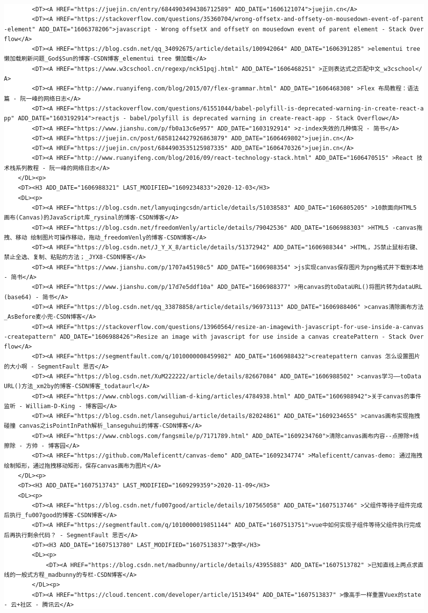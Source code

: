             <DT><A HREF="https://juejin.cn/entry/6844903494386712589" ADD_DATE="1606121074">juejin.cn</A>
            <DT><A HREF="https://stackoverflow.com/questions/35360704/wrong-offsetx-and-offsety-on-mousedown-event-of-parent-element" ADD_DATE="1606378206">javascript - Wrong offsetX and offsetY on mousedown event of parent element - Stack Overflow</A>
            <DT><A HREF="https://blog.csdn.net/qq_34092675/article/details/100942064" ADD_DATE="1606391285" >elementui tree懒加载刷新问题_God$Sun的博客-CSDN博客_elementui tree 懒加载</A>
            <DT><A HREF="https://www.w3cschool.cn/regexp/nck51pqj.html" ADD_DATE="1606468251" >正则表达式之匹配中文_w3cschool</A>
            <DT><A HREF="http://www.ruanyifeng.com/blog/2015/07/flex-grammar.html" ADD_DATE="1606468308" >Flex 布局教程：语法篇 - 阮一峰的网络日志</A>
            <DT><A HREF="https://stackoverflow.com/questions/61551044/babel-polyfill-is-deprecated-warning-in-create-react-app" ADD_DATE="1603192914">reactjs - babel/polyfill is deprecated warning in create-react-app - Stack Overflow</A>
            <DT><A HREF="https://www.jianshu.com/p/fb0a13c6e957" ADD_DATE="1603192914" >z-index失效的几种情况 - 简书</A>
            <DT><A HREF="https://juejin.cn/post/6858124427926863879" ADD_DATE="1606469802">juejin.cn</A>
            <DT><A HREF="https://juejin.cn/post/6844903535125987335" ADD_DATE="1606470326">juejin.cn</A>
            <DT><A HREF="http://www.ruanyifeng.com/blog/2016/09/react-technology-stack.html" ADD_DATE="1606470515" >React 技术栈系列教程 - 阮一峰的网络日志</A>
        </DL><p>
        <DT><H3 ADD_DATE="1606988321" LAST_MODIFIED="1609234833">2020-12-03</H3>
        <DL><p>
            <DT><A HREF="https://blog.csdn.net/lamyuqingcsdn/article/details/51038583" ADD_DATE="1606805205" >10款面向HTML5 画布(Canvas)的JavaScript库_rysinal的博客-CSDN博客</A>
            <DT><A HREF="https://blog.csdn.net/freedomVenly/article/details/79042536" ADD_DATE="1606988303" >HTML5 -canvas拖拽、移动 绘制图片可操作移动，拖动_freedomVenly的博客-CSDN博客</A>
            <DT><A HREF="https://blog.csdn.net/J_Y_X_8/article/details/51372942" ADD_DATE="1606988344" >HTML，JS禁止鼠标右键、禁止全选、复制、粘贴的方法；_JYX8-CSDN博客</A>
            <DT><A HREF="https://www.jianshu.com/p/1707a45198c5" ADD_DATE="1606988354" >js实现canvas保存图片为png格式并下载到本地 - 简书</A>
            <DT><A HREF="https://www.jianshu.com/p/17d7e5ddf10a" ADD_DATE="1606988377" >用canvas的toDataURL()将图片转为dataURL(base64) - 简书</A>
            <DT><A HREF="https://blog.csdn.net/qq_33878858/article/details/96973113" ADD_DATE="1606988406" >canvas清除画布方法_AsBefore麦小兜-CSDN博客</A>
            <DT><A HREF="https://stackoverflow.com/questions/13960564/resize-an-imagewith-javascript-for-use-inside-a-canvas-createpattern" ADD_DATE="1606988426">Resize an image with javascript for use inside a canvas createPattern - Stack Overflow</A>
            <DT><A HREF="https://segmentfault.com/q/1010000008459982" ADD_DATE="1606988432">createpattern canvas 怎么设置图片的大小啊 - SegmentFault 思否</A>
            <DT><A HREF="https://blog.csdn.net/XuM222222/article/details/82667084" ADD_DATE="1606988502" >canvas学习——toDataURL()方法_xm2by的博客-CSDN博客_todataurl</A>
            <DT><A HREF="https://www.cnblogs.com/william-d-king/articles/4784938.html" ADD_DATE="1606988942">关于canvas的事件监听 - William-D-King - 博客园</A>
            <DT><A HREF="https://blog.csdn.net/lanseguhui/article/details/82024861" ADD_DATE="1609234655" >canvas画布实现拖拽碰撞 canvas之isPointInPath解析_lanseguhui的博客-CSDN博客</A>
            <DT><A HREF="https://www.cnblogs.com/fangsmile/p/7171789.html" ADD_DATE="1609234760">清除canvas画布内容--点擦除+线擦除 - 方帅 - 博客园</A>
            <DT><A HREF="https://github.com/Maleficentt/canvas-demo" ADD_DATE="1609234774" >Maleficentt/canvas-demo: 通过拖拽绘制矩形，通过拖拽移动矩形，保存canvas画布为图片</A>
        </DL><p>
        <DT><H3 ADD_DATE="1607513743" LAST_MODIFIED="1609299359">2020-11-09</H3>
        <DL><p>
            <DT><A HREF="https://blog.csdn.net/fu007good/article/details/107565058" ADD_DATE="1607513746" >父组件等待子组件完成后执行_fu007good的博客-CSDN博客</A>
            <DT><A HREF="https://segmentfault.com/q/1010000019851144" ADD_DATE="1607513751">vue中如何实现子组件等待父组件执行完成后再执行剩余代码？ - SegmentFault 思否</A>
            <DT><H3 ADD_DATE="1607513780" LAST_MODIFIED="1607513837">数学</H3>
            <DL><p>
                <DT><A HREF="https://blog.csdn.net/madbunny/article/details/43955883" ADD_DATE="1607513782" >已知直线上两点求直线的一般式方程_madbunny的专栏-CSDN博客</A>
            </DL><p>
            <DT><A HREF="https://cloud.tencent.com/developer/article/1513494" ADD_DATE="1607513837" >像高手一样重置Vuex的state - 云+社区 - 腾讯云</A>